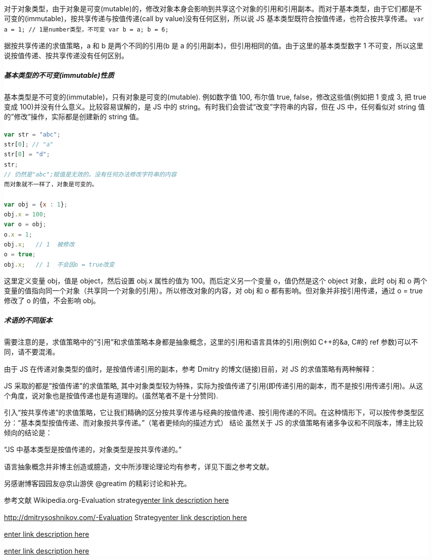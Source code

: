 对于对象类型，由于对象是可变(mutable)的，修改对象本身会影响到共享这个对象的引用和引用副本。而对于基本类型，由于它们都是不可变的(immutable)，按共享传递与按值传递(call by value)没有任何区别，所以说 JS 基本类型既符合按值传递，也符合按共享传递。
`var a = 1; // 1是number类型，不可变 var b = a; b = 6;`

据按共享传递的求值策略，a 和 b 是两个不同的引用(b 是 a 的引用副本)，但引用相同的值。由于这里的基本类型数字 1 不可变，所以这里说按值传递、按共享传递没有任何区别。

##### 基本类型的不可变(immutable)性质

基本类型是不可变的(immutable)，只有对象是可变的(mutable). 例如数字值 100, 布尔值 true, false，修改这些值(例如把 1 变成 3, 把 true 变成 100)并没有什么意义。比较容易误解的，是 JS 中的 string。有时我们会尝试“改变”字符串的内容，但在 JS 中，任何看似对 string 值的”修改”操作，实际都是创建新的 string 值。

```javascript
var str = "abc";
str[0]; // "a"
str[0] = "d";
str;
// 仍然是"abc";赋值是无效的。没有任何办法修改字符串的内容
而对象就不一样了，对象是可变的。

var obj = {x : 1};
obj.x = 100;
var o = obj;
o.x = 1;
obj.x;   // 1  被修改
o = true;
obj.x;   // 1  不会因o = true改变
```

这里定义变量 obj，值是 object，然后设置 obj.x 属性的值为 100。而后定义另一个变量 o，值仍然是这个 object 对象，此时 obj 和 o 两个变量的值指向同一个对象（共享同一个对象的引用）。所以修改对象的内容，对 obj 和 o 都有影响。但对象并非按引用传递，通过 o = true 修改了 o 的值，不会影响 obj。

##### 术语的不同版本

需要注意的是，求值策略中的“引用”和求值策略本身都是抽象概念，这里的引用和语言具体的引用(例如 C++的&a, C#的 ref 参数)可以不同，请不要混淆。

由于 JS 在传递对象类型的值时，是按值传递引用的副本，参考 Dmitry 的博文(链接)目前，对 JS 的求值策略有两种解释：

JS 采取的都是”按值传递”的求值策略, 其中对象类型较为特殊，实际为按值传递了引用(即传递引用的副本，而不是按引用传递引用)。从这个角度，说对象也是按值传递也是有道理的。(虽然笔者不是十分赞同).

引入“按共享传递”的求值策略，它让我们精确的区分按共享传递与经典的按值传递、按引用传递的不同。在这种情形下，可以按传参类型区分：“基本类型按值传递、而对象按共享传递。”（笔者更倾向的描述方式）
结论
虽然关于 JS 的求值策略有诸多争议和不同版本，博主比较倾向的结论是：

“JS 中基本类型是按值传递的，对象类型是按共享传递的。”

语言抽象概念并非博主创造或臆造，文中所涉理论理论均有参考，详见下面之参考文献。

另感谢博客园园友@京山游侠 @greatim 的精彩讨论和补充。

参考文献
Wikipedia.org-Evaluation strategy[enter link description here](https://en.wikipedia.org/wiki/Evaluation_strategy#Call_by_reference)

http://dmitrysoshnikov.com/-Evaluation Strategy[enter link description here](http://dmitrysoshnikov.com/ecmascript/chapter-8-evaluation-strategy/)

[enter link description here](https://en.wikipedia.org/wiki/Evaluation_strategy#Call_by_sharing)

[enter link description here](https://stackoverflow.com/questions/518000/is-javascript-a-pass-by-reference-or-pass-by-value-language?lq=1)

